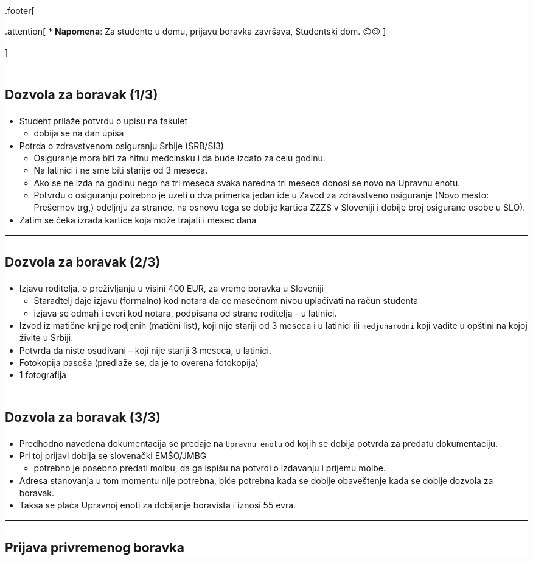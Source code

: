 .footer[

 .attention[
\* **Napomena**: Za studente u domu, prijavu boravka završava, Studentski dom. 😊😉
]

] 

---
## Dozvola za boravak (1/3)

- Student prilaže potvrdu o upisu na fakulet
	- dobija se na dan upisa
- Potrda o zdravstvenom osiguranju Srbije (SRB/SI3)   
	- Osiguranje mora biti za hitnu medcinsku i da bude izdato za celu godinu. 
	- Na latinici i ne sme biti starije  od 3 meseca. 
	- Ako se ne izda na godinu nego na tri meseca svaka naredna tri meseca donosi se novo na Upravnu enotu.
	- Potvrdu o osiguranju potrebno je uzeti u dva primerka jedan ide u Zavod za zdravstveno osiguranje (Novo mesto: Prešernov trg,) odeljnju za strance, na osnovu toga se dobije kartica ZZZS v Sloveniji i dobije broj osigurane osobe  u SLO).
- Zatim se čeka izrada kartice koja može trajati i mesec dana

---

## Dozvola za boravak (2/3)

- Izjavu roditelja, o preživljanju u visini 400 EUR, za vreme boravka u Sloveniji 
	- Staradtelj daje izjavu (formalno) kod notara da ce masečnom nivou uplaćivati na račun studenta
	- izjava se odmah i overi kod notara, podpisana od strane roditelja - u latinici. 
- Izvod iz matične knjige rodjenih  (matični list), koji nije stariji od 3 meseca i u latinici ili `medjunarodni` koji vadite u opštini na kojoj živite u Srbiji.
- Potvrda da niste osuđivani – koji nije stariji 3 meseca, u latinici.
- Fotokopija pasoša (predlaže se, da je to overena fotokopija)
- 1 fotografija

---

## Dozvola za boravak (3/3)

- Predhodno navedena dokumentacija se predaje na `Upravnu enotu` od kojih se dobija potvrda za predatu dokumentaciju.
- Pri toj prijavi dobija se slovenački EMŠO/JMBG
	- potrebno je posebno predati molbu, da ga ispišu na potvrdi o izdavanju i prijemu molbe.
- Adresa stanovanja u tom momentu nije potrebna, biće potrebna kada se dobije obaveštenje kada se dobije dozvola za boravak. 
- Taksa se plaća Upravnoj enoti za dobijanje boravista i iznosi 55 evra.

---

## Prijava privremenog boravka
